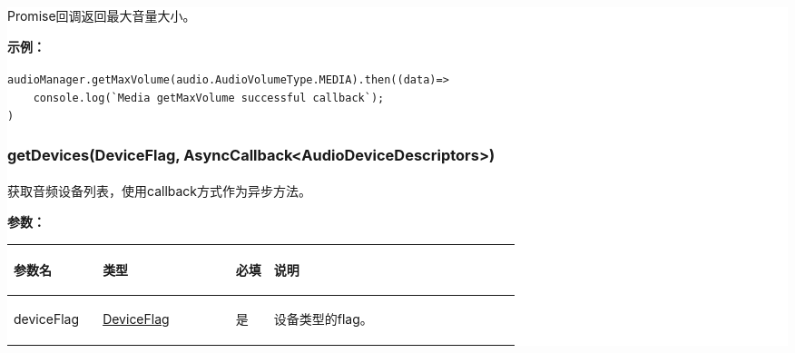 <td class="cellrowborder" valign="top" width="73.98%" headers="mcps1.1.3.1.2 "><p id="zh-cn_topic_0000001149807881_p4212114210226"><a name="zh-cn_topic_0000001149807881_p4212114210226"></a><a name="zh-cn_topic_0000001149807881_p4212114210226"></a>Promise回调返回最大音量大小。</p>
</td>
</tr>
</tbody>
</table>

**示例：**

```
audioManager.getMaxVolume(audio.AudioVolumeType.MEDIA).then((data)=>
    console.log(`Media getMaxVolume successful callback`);
)
```

### getDevices\(DeviceFlag, AsyncCallback<AudioDeviceDescriptors\>\)<a name="zh-cn_topic_0000001149807881_section11536182020523"></a>

获取音频设备列表，使用callback方式作为异步方法。

**参数：**

<a name="zh-cn_topic_0000001149807881_table8653191616249"></a>
<table><thead align="left"><tr id="zh-cn_topic_0000001149807881_row165412169245"><th class="cellrowborder" valign="top" width="17.57%" id="mcps1.1.5.1.1"><p id="zh-cn_topic_0000001149807881_p1665412161243"><a name="zh-cn_topic_0000001149807881_p1665412161243"></a><a name="zh-cn_topic_0000001149807881_p1665412161243"></a>参数名</p>
</th>
<th class="cellrowborder" valign="top" width="26.26%" id="mcps1.1.5.1.2"><p id="zh-cn_topic_0000001149807881_p1765491672417"><a name="zh-cn_topic_0000001149807881_p1765491672417"></a><a name="zh-cn_topic_0000001149807881_p1765491672417"></a>类型</p>
</th>
<th class="cellrowborder" valign="top" width="7.5200000000000005%" id="mcps1.1.5.1.3"><p id="zh-cn_topic_0000001149807881_p113067111209"><a name="zh-cn_topic_0000001149807881_p113067111209"></a><a name="zh-cn_topic_0000001149807881_p113067111209"></a>必填</p>
</th>
<th class="cellrowborder" valign="top" width="48.65%" id="mcps1.1.5.1.4"><p id="zh-cn_topic_0000001149807881_p765431682419"><a name="zh-cn_topic_0000001149807881_p765431682419"></a><a name="zh-cn_topic_0000001149807881_p765431682419"></a>说明</p>
</th>
</tr>
</thead>
<tbody><tr id="zh-cn_topic_0000001149807881_row1654191652419"><td class="cellrowborder" valign="top" width="17.57%" headers="mcps1.1.5.1.1 "><p id="zh-cn_topic_0000001149807881_p126549165241"><a name="zh-cn_topic_0000001149807881_p126549165241"></a><a name="zh-cn_topic_0000001149807881_p126549165241"></a>deviceFlag</p>
</td>
<td class="cellrowborder" valign="top" width="26.26%" headers="mcps1.1.5.1.2 "><p id="zh-cn_topic_0000001149807881_p8654141622416"><a name="zh-cn_topic_0000001149807881_p8654141622416"></a><a name="zh-cn_topic_0000001149807881_p8654141622416"></a><a href="#zh-cn_topic_0000001149807881_section11285183164210">DeviceFlag</a></p>
</td>
<td class="cellrowborder" valign="top" width="7.5200000000000005%" headers="mcps1.1.5.1.3 "><p id="zh-cn_topic_0000001149807881_p830651111019"><a name="zh-cn_topic_0000001149807881_p830651111019"></a><a name="zh-cn_topic_0000001149807881_p830651111019"></a>是</p>
</td>
<td class="cellrowborder" valign="top" width="48.65%" headers="mcps1.1.5.1.4 "><p id="zh-cn_topic_0000001149807881_p10654131616248"><a name="zh-cn_topic_0000001149807881_p10654131616248"></a><a name="zh-cn_topic_0000001149807881_p10654131616248"></a>设备类型的flag。</p>
</td>
</tr>